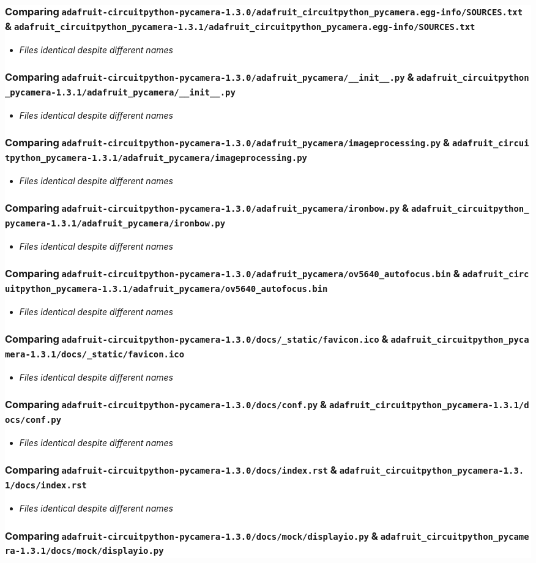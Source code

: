 ### Comparing `adafruit-circuitpython-pycamera-1.3.0/adafruit_circuitpython_pycamera.egg-info/SOURCES.txt` & `adafruit_circuitpython_pycamera-1.3.1/adafruit_circuitpython_pycamera.egg-info/SOURCES.txt`

 * *Files identical despite different names*

### Comparing `adafruit-circuitpython-pycamera-1.3.0/adafruit_pycamera/__init__.py` & `adafruit_circuitpython_pycamera-1.3.1/adafruit_pycamera/__init__.py`

 * *Files identical despite different names*

### Comparing `adafruit-circuitpython-pycamera-1.3.0/adafruit_pycamera/imageprocessing.py` & `adafruit_circuitpython_pycamera-1.3.1/adafruit_pycamera/imageprocessing.py`

 * *Files identical despite different names*

### Comparing `adafruit-circuitpython-pycamera-1.3.0/adafruit_pycamera/ironbow.py` & `adafruit_circuitpython_pycamera-1.3.1/adafruit_pycamera/ironbow.py`

 * *Files identical despite different names*

### Comparing `adafruit-circuitpython-pycamera-1.3.0/adafruit_pycamera/ov5640_autofocus.bin` & `adafruit_circuitpython_pycamera-1.3.1/adafruit_pycamera/ov5640_autofocus.bin`

 * *Files identical despite different names*

### Comparing `adafruit-circuitpython-pycamera-1.3.0/docs/_static/favicon.ico` & `adafruit_circuitpython_pycamera-1.3.1/docs/_static/favicon.ico`

 * *Files identical despite different names*

### Comparing `adafruit-circuitpython-pycamera-1.3.0/docs/conf.py` & `adafruit_circuitpython_pycamera-1.3.1/docs/conf.py`

 * *Files identical despite different names*

### Comparing `adafruit-circuitpython-pycamera-1.3.0/docs/index.rst` & `adafruit_circuitpython_pycamera-1.3.1/docs/index.rst`

 * *Files identical despite different names*

### Comparing `adafruit-circuitpython-pycamera-1.3.0/docs/mock/displayio.py` & `adafruit_circuitpython_pycamera-1.3.1/docs/mock/displayio.py`
